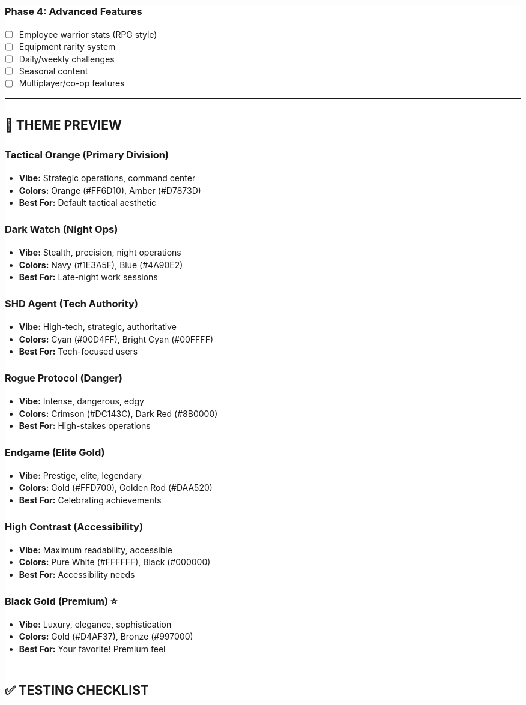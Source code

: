 ### **Phase 4: Advanced Features**
- [ ] Employee warrior stats (RPG style)
- [ ] Equipment rarity system
- [ ] Daily/weekly challenges
- [ ] Seasonal content
- [ ] Multiplayer/co-op features

---

## 🎨 THEME PREVIEW

### **Tactical Orange (Primary Division)**
- **Vibe:** Strategic operations, command center
- **Colors:** Orange (#FF6D10), Amber (#D7873D)
- **Best For:** Default tactical aesthetic

### **Dark Watch (Night Ops)**
- **Vibe:** Stealth, precision, night operations
- **Colors:** Navy (#1E3A5F), Blue (#4A90E2)
- **Best For:** Late-night work sessions

### **SHD Agent (Tech Authority)**
- **Vibe:** High-tech, strategic, authoritative
- **Colors:** Cyan (#00D4FF), Bright Cyan (#00FFFF)
- **Best For:** Tech-focused users

### **Rogue Protocol (Danger)**
- **Vibe:** Intense, dangerous, edgy
- **Colors:** Crimson (#DC143C), Dark Red (#8B0000)
- **Best For:** High-stakes operations

### **Endgame (Elite Gold)**
- **Vibe:** Prestige, elite, legendary
- **Colors:** Gold (#FFD700), Golden Rod (#DAA520)
- **Best For:** Celebrating achievements

### **High Contrast (Accessibility)**
- **Vibe:** Maximum readability, accessible
- **Colors:** Pure White (#FFFFFF), Black (#000000)
- **Best For:** Accessibility needs

### **Black Gold (Premium) ⭐**
- **Vibe:** Luxury, elegance, sophistication
- **Colors:** Gold (#D4AF37), Bronze (#997000)
- **Best For:** Your favorite! Premium feel

---

## ✅ TESTING CHECKLIST
